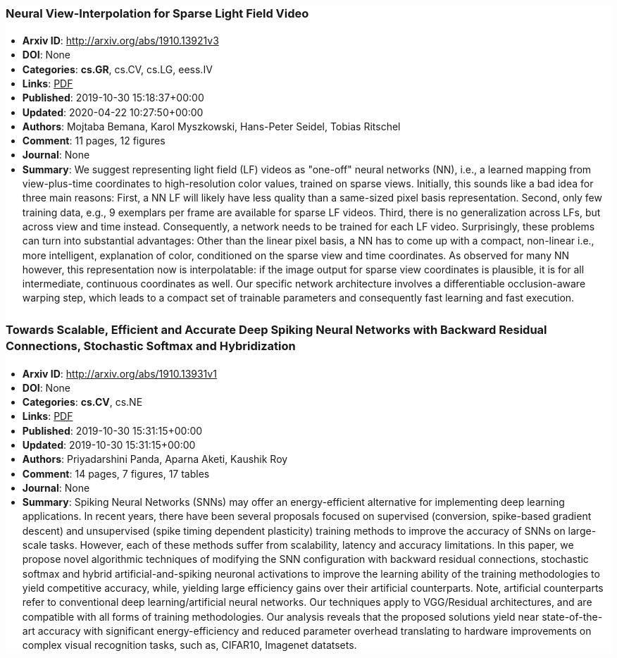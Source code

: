 

### Neural View-Interpolation for Sparse Light Field Video
- **Arxiv ID**: http://arxiv.org/abs/1910.13921v3
- **DOI**: None
- **Categories**: **cs.GR**, cs.CV, cs.LG, eess.IV
- **Links**: [PDF](http://arxiv.org/pdf/1910.13921v3)
- **Published**: 2019-10-30 15:18:37+00:00
- **Updated**: 2020-04-22 10:27:50+00:00
- **Authors**: Mojtaba Bemana, Karol Myszkowski, Hans-Peter Seidel, Tobias Ritschel
- **Comment**: 11 pages, 12 figures
- **Journal**: None
- **Summary**: We suggest representing light field (LF) videos as "one-off" neural networks (NN), i.e., a learned mapping from view-plus-time coordinates to high-resolution color values, trained on sparse views. Initially, this sounds like a bad idea for three main reasons: First, a NN LF will likely have less quality than a same-sized pixel basis representation. Second, only few training data, e.g., 9 exemplars per frame are available for sparse LF videos. Third, there is no generalization across LFs, but across view and time instead. Consequently, a network needs to be trained for each LF video. Surprisingly, these problems can turn into substantial advantages: Other than the linear pixel basis, a NN has to come up with a compact, non-linear i.e., more intelligent, explanation of color, conditioned on the sparse view and time coordinates. As observed for many NN however, this representation now is interpolatable: if the image output for sparse view coordinates is plausible, it is for all intermediate, continuous coordinates as well. Our specific network architecture involves a differentiable occlusion-aware warping step, which leads to a compact set of trainable parameters and consequently fast learning and fast execution.



### Towards Scalable, Efficient and Accurate Deep Spiking Neural Networks with Backward Residual Connections, Stochastic Softmax and Hybridization
- **Arxiv ID**: http://arxiv.org/abs/1910.13931v1
- **DOI**: None
- **Categories**: **cs.CV**, cs.NE
- **Links**: [PDF](http://arxiv.org/pdf/1910.13931v1)
- **Published**: 2019-10-30 15:31:15+00:00
- **Updated**: 2019-10-30 15:31:15+00:00
- **Authors**: Priyadarshini Panda, Aparna Aketi, Kaushik Roy
- **Comment**: 14 pages, 7 figures, 17 tables
- **Journal**: None
- **Summary**: Spiking Neural Networks (SNNs) may offer an energy-efficient alternative for implementing deep learning applications. In recent years, there have been several proposals focused on supervised (conversion, spike-based gradient descent) and unsupervised (spike timing dependent plasticity) training methods to improve the accuracy of SNNs on large-scale tasks. However, each of these methods suffer from scalability, latency and accuracy limitations. In this paper, we propose novel algorithmic techniques of modifying the SNN configuration with backward residual connections, stochastic softmax and hybrid artificial-and-spiking neuronal activations to improve the learning ability of the training methodologies to yield competitive accuracy, while, yielding large efficiency gains over their artificial counterparts. Note, artificial counterparts refer to conventional deep learning/artificial neural networks. Our techniques apply to VGG/Residual architectures, and are compatible with all forms of training methodologies. Our analysis reveals that the proposed solutions yield near state-of-the-art accuracy with significant energy-efficiency and reduced parameter overhead translating to hardware improvements on complex visual recognition tasks, such as, CIFAR10, Imagenet datatsets.
